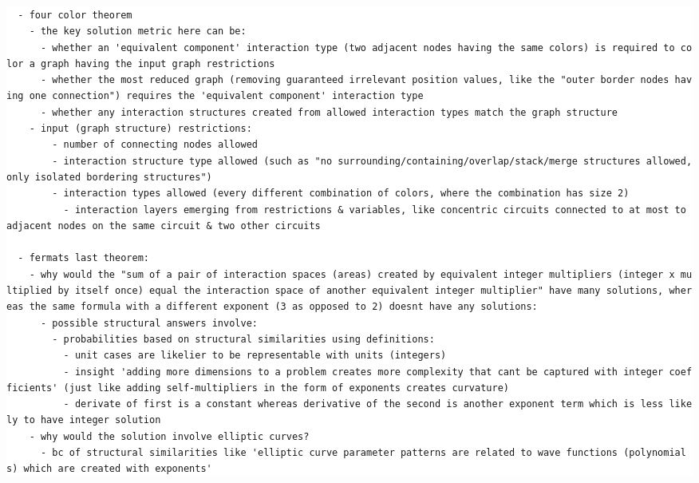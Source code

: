       - four color theorem
        - the key solution metric here can be:
          - whether an 'equivalent component' interaction type (two adjacent nodes having the same colors) is required to color a graph having the input graph restrictions
          - whether the most reduced graph (removing guaranteed irrelevant position values, like the "outer border nodes having one connection") requires the 'equivalent component' interaction type
          - whether any interaction structures created from allowed interaction types match the graph structure
        - input (graph structure) restrictions:
            - number of connecting nodes allowed
            - interaction structure type allowed (such as "no surrounding/containing/overlap/stack/merge structures allowed, only isolated bordering structures")
            - interaction types allowed (every different combination of colors, where the combination has size 2)
              - interaction layers emerging from restrictions & variables, like concentric circuits connected to at most to adjacent nodes on the same circuit & two other circuits

      - fermats last theorem:
        - why would the "sum of a pair of interaction spaces (areas) created by equivalent integer multipliers (integer x multiplied by itself once) equal the interaction space of another equivalent integer multiplier" have many solutions, whereas the same formula with a different exponent (3 as opposed to 2) doesnt have any solutions:
          - possible structural answers involve:
            - probabilities based on structural similarities using definitions:
              - unit cases are likelier to be representable with units (integers)
              - insight 'adding more dimensions to a problem creates more complexity that cant be captured with integer coefficients' (just like adding self-multipliers in the form of exponents creates curvature)
              - derivate of first is a constant whereas derivative of the second is another exponent term which is less likely to have integer solution
        - why would the solution involve elliptic curves?
          - bc of structural similarities like 'elliptic curve parameter patterns are related to wave functions (polynomials) which are created with exponents'
